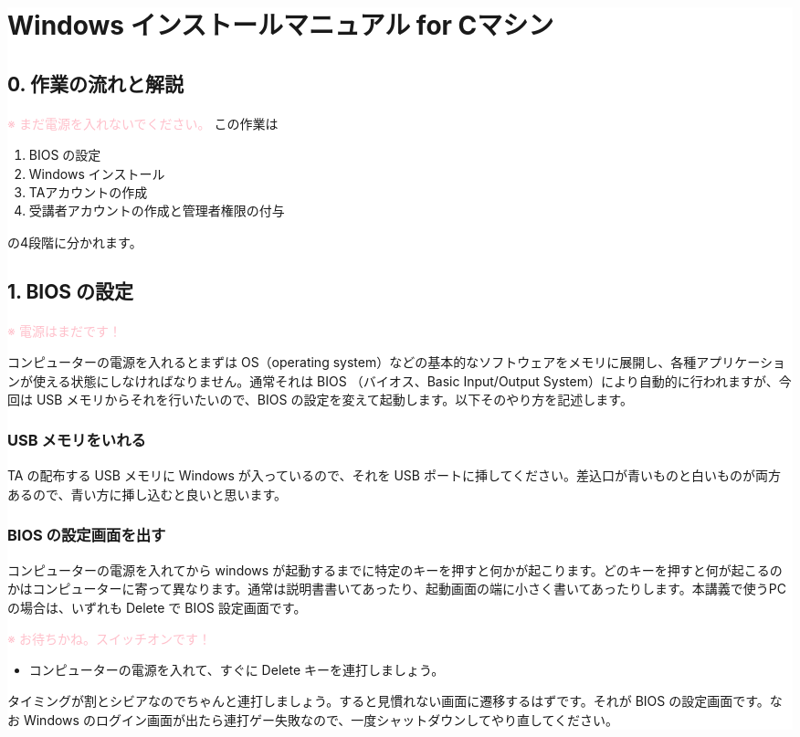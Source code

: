 # Windows インストールマニュアル for Cマシン

## 0. 作業の流れと解説

<font color="Pink">※ まだ電源を入れないでください。</font>
この作業は

1. BIOS の設定
2. Windows インストール
3. TAアカウントの作成
4. 受講者アカウントの作成と管理者権限の付与

の4段階に分かれます。

## 1. BIOS の設定
<font color="Pink">※ 電源はまだです！</font>

コンピューターの電源を入れるとまずは OS（operating system）などの基本的なソフトウェアをメモリに展開し、各種アプリケーションが使える状態にしなければなりません。通常それは BIOS （バイオス、Basic Input/Output System）により自動的に行われますが、今回は USB メモリからそれを行いたいので、BIOS の設定を変えて起動します。以下そのやり方を記述します。

### USB メモリをいれる
TA の配布する USB メモリに Windows が入っているので、それを USB ポートに挿してください。差込口が青いものと白いものが両方あるので、青い方に挿し込むと良いと思います。

### BIOS の設定画面を出す
コンピューターの電源を入れてから windows が起動するまでに特定のキーを押すと何かが起こります。どのキーを押すと何が起こるのかはコンピューターに寄って異なります。通常は説明書書いてあったり、起動画面の端に小さく書いてあったりします。本講義で使うPCの場合は、いずれも Delete で BIOS 設定画面です。

<font color="Pink">※ お待ちかね。スイッチオンです！</font>

- コンピューターの電源を入れて、すぐに Delete キーを連打しましょう。

タイミングが割とシビアなのでちゃんと連打しましょう。すると見慣れない画面に遷移するはずです。それが BIOS の設定画面です。なお Windows のログイン画面が出たら連打ゲー失敗なので、一度シャットダウンしてやり直してください。




